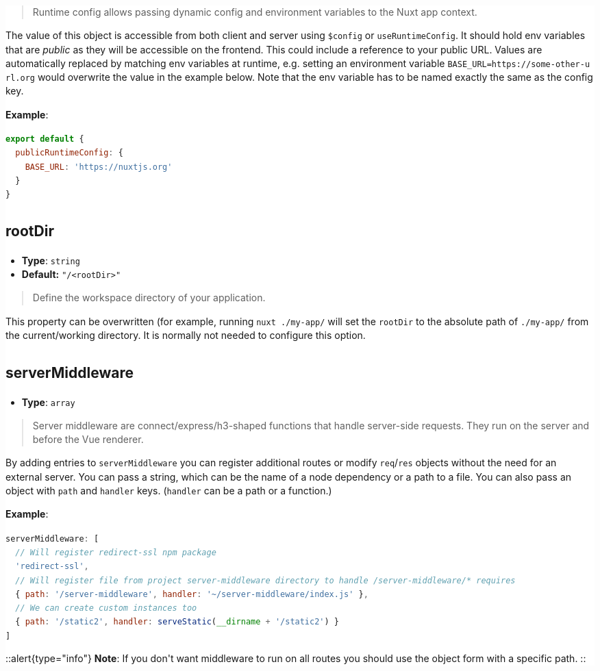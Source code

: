 > Runtime config allows passing dynamic config and environment variables to the Nuxt app context.

The value of this object is accessible from both client and server using `$config` or `useRuntimeConfig`.
It should hold env variables that are _public_ as they will be accessible on the frontend. This could include a reference to your public URL.
Values are automatically replaced by matching env variables at runtime, e.g. setting an environment variable `BASE_URL=https://some-other-url.org` would overwrite the value in the example below. Note that the env variable has to be named exactly the same as the config key.

**Example**:
```js
export default {
  publicRuntimeConfig: {
    BASE_URL: 'https://nuxtjs.org'
  }
}
```
## rootDir

- **Type**: `string`
- **Default:** `"/<rootDir>"`

> Define the workspace directory of your application.

This property can be overwritten (for example, running `nuxt ./my-app/` will set the `rootDir` to the absolute path of `./my-app/` from the current/working directory.
It is normally not needed to configure this option.

## serverMiddleware

- **Type**: `array`

> Server middleware are connect/express/h3-shaped functions that handle server-side requests. They run on the server and before the Vue renderer.

By adding entries to `serverMiddleware` you can register additional routes or modify `req`/`res` objects without the need for an external server.
You can pass a string, which can be the name of a node dependency or a path to a file. You can also pass an object with `path` and `handler` keys. (`handler` can be a path or a function.)

**Example**:
```js
serverMiddleware: [
  // Will register redirect-ssl npm package
  'redirect-ssl',
  // Will register file from project server-middleware directory to handle /server-middleware/* requires
  { path: '/server-middleware', handler: '~/server-middleware/index.js' },
  // We can create custom instances too
  { path: '/static2', handler: serveStatic(__dirname + '/static2') }
]
```
::alert{type="info"}
**Note**: If you don't want middleware to run on all routes you should use the object
form with a specific path.
::
